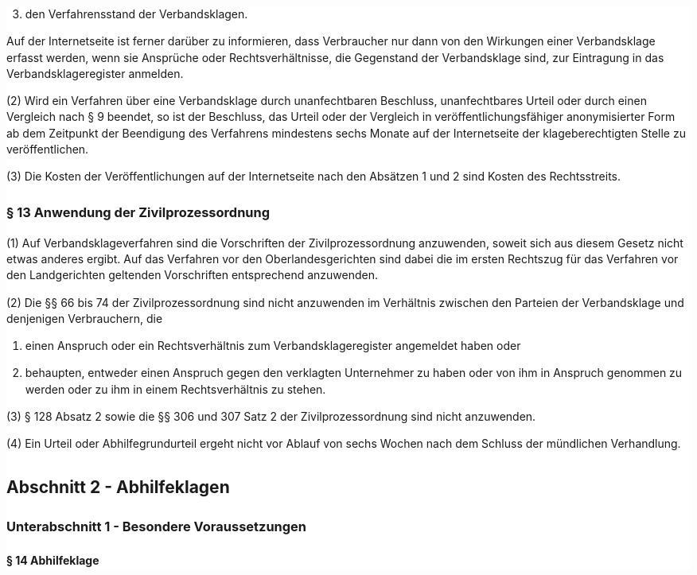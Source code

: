 
3.  den Verfahrensstand der Verbandsklagen.



Auf der Internetseite ist ferner darüber zu informieren, dass
Verbraucher nur dann von den Wirkungen einer Verbandsklage erfasst
werden, wenn sie Ansprüche oder Rechtsverhältnisse, die Gegenstand der
Verbandsklage sind, zur Eintragung in das Verbandsklageregister
anmelden.

(2) Wird ein Verfahren über eine Verbandsklage durch unanfechtbaren
Beschluss, unanfechtbares Urteil oder durch einen Vergleich nach § 9
beendet, so ist der Beschluss, das Urteil oder der Vergleich in
veröffentlichungsfähiger anonymisierter Form ab dem Zeitpunkt der
Beendigung des Verfahrens mindestens sechs Monate auf der
Internetseite der klageberechtigten Stelle zu veröffentlichen.

(3) Die Kosten der Veröffentlichungen auf der Internetseite nach den
Absätzen 1 und 2 sind Kosten des Rechtsstreits.


### § 13 Anwendung der Zivilprozessordnung

(1) Auf Verbandsklageverfahren sind die Vorschriften der
Zivilprozessordnung anzuwenden, soweit sich aus diesem Gesetz nicht
etwas anderes ergibt. Auf das Verfahren vor den Oberlandesgerichten
sind dabei die im ersten Rechtszug für das Verfahren vor den
Landgerichten geltenden Vorschriften entsprechend anzuwenden.

(2) Die §§ 66 bis 74 der Zivilprozessordnung sind nicht anzuwenden im
Verhältnis zwischen den Parteien der Verbandsklage und denjenigen
Verbrauchern, die

1.  einen Anspruch oder ein Rechtsverhältnis zum Verbandsklageregister
    angemeldet haben oder


2.  behaupten, entweder einen Anspruch gegen den verklagten Unternehmer zu
    haben oder von ihm in Anspruch genommen zu werden oder zu ihm in einem
    Rechtsverhältnis zu stehen.




(3) § 128 Absatz 2 sowie die §§ 306 und 307 Satz 2 der
Zivilprozessordnung sind nicht anzuwenden.

(4) Ein Urteil oder Abhilfegrundurteil ergeht nicht vor Ablauf von
sechs Wochen nach dem Schluss der mündlichen Verhandlung.


## Abschnitt 2 - Abhilfeklagen


### Unterabschnitt 1 - Besondere Voraussetzungen


#### § 14 Abhilfeklage
